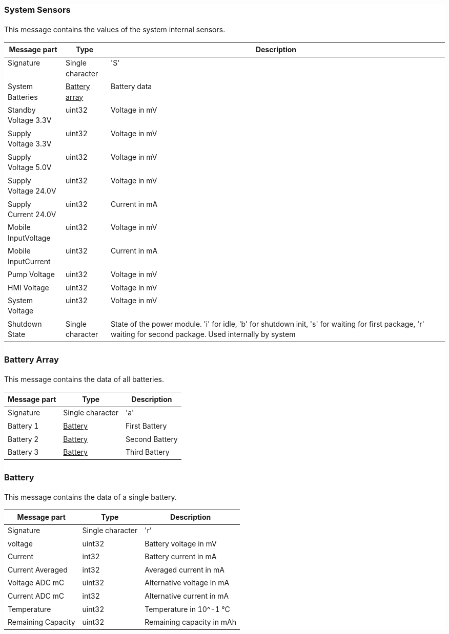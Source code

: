 ### System Sensors 

This message contains the values of the system internal sensors.

| Message part         | Type                                    | Description                                                                                                                                                  |
|----------------------|-----------------------------------------|--------------------------------------------------------------------------------------------------------------------------------------------------------------|
| Signature            | Single character                        | 'S'                                                                                                                                                          |
| System Batteries     | [Battery array](index.md#battery-array) | Battery data                                                                                                                                                 |
| Standby Voltage 3.3V | uint32                                | Voltage in mV                                                                                                                                                |
| Supply Voltage 3.3V  | uint32                                | Voltage in mV                                                                                                                                                |
| Supply Voltage 5.0V  | uint32                                | Voltage in mV                                                                                                                                                |
| Supply Voltage 24.0V | uint32                                | Voltage in mV                                                                                                                                                |
| Supply Current 24.0V | uint32                                | Current in mA                                                                                                                                                |
| Mobile InputVoltage  | uint32                                | Voltage in mV                                                                                                                                                |
| Mobile InputCurrent  | uint32                                | Current in mA                                                                                                                                                |
| Pump Voltage         | uint32                                | Voltage in mV                                                                                                                                                |
| HMI Voltage          | uint32                                | Voltage in mV                                                                                                                                                |
| System Voltage       | uint32                                | Voltage in mV                                                                                                                                                |
| Shutdown State       | Single character                        | State of the power module. 'i' for idle, 'b' for shutdown init, 's' for waiting for first package, 'r' waiting for second package. Used internally by system |

### Battery Array

This message contains the data of all batteries.


| Message part | Type                        | Description    |
|--------------|-----------------------------|----------------|
| Signature    | Single character            | 'a'            |
| Battery 1    | [Battery](index.md#battery) | First Battery  |
| Battery 2    | [Battery](index.md#battery) | Second Battery |
| Battery 3    | [Battery](index.md#battery) | Third Battery  |

### Battery 

This message contains the data of a single battery.


| Message part       | Type             | Description               |
|--------------------|------------------|---------------------------|
| Signature          | Single character | 'r'                       |
| voltage            | uint32           | Battery voltage in mV     |
| Current            | int32            | Battery current in mA     |
| Current Averaged   | int32            | Averaged current in mA    |
| Voltage ADC mC     | uint32           | Alternative voltage in mA |
| Current ADC mC     | int32            | Alternative current in mA |
| Temperature        | uint32           | Temperature in 10^-1 °C   |
| Remaining Capacity | uint32           | Remaining capacity in mAh |
